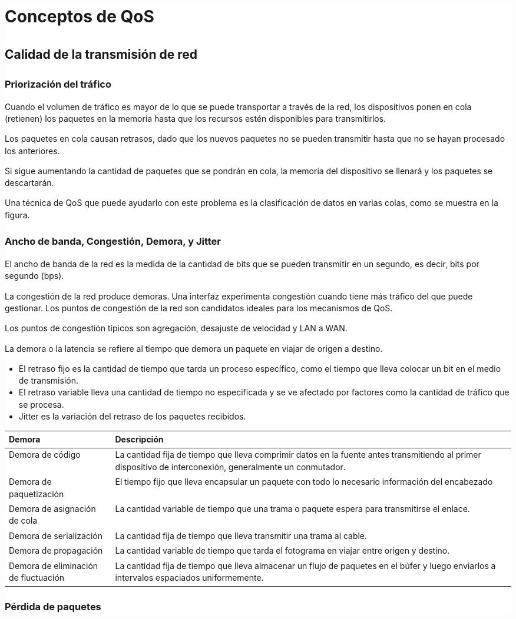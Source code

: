 # Conceptos de QoS

## Calidad de la transmisión de red

### Priorización del tráfico

Cuando el volumen de tráfico es mayor de lo que se puede transportar a través de la red, los dispositivos ponen en cola (retienen) los paquetes en la memoria hasta que los recursos estén disponibles para transmitirlos.

Los paquetes en cola causan retrasos, dado que los nuevos paquetes no se pueden transmitir hasta que no se hayan procesado los anteriores.

Si sigue aumentando la cantidad de paquetes que se pondrán en cola, la memoria del dispositivo se llenará y los paquetes se descartarán. 

Una técnica de QoS que puede ayudarlo con este problema es la clasificación de datos en varias colas, como se muestra en la figura.

### Ancho de banda, Congestión, Demora, y Jitter

El ancho de banda de la red es la medida de la cantidad de bits que se pueden transmitir en un segundo, es decir, bits por segundo (bps).

La congestión de la red produce demoras. Una interfaz experimenta congestión cuando tiene más tráfico del que puede gestionar. Los puntos de congestión de la red son candidatos ideales para los mecanismos de QoS.

Los puntos de congestión típicos son agregación, desajuste de velocidad y LAN a WAN.

La demora o la latencia se refiere al tiempo que demora un paquete en viajar de origen a destino.
  
- El retraso fijo es la cantidad de tiempo que tarda un proceso específico, como el tiempo que lleva colocar un bit en el medio de transmisión. 
- El retraso variable lleva una cantidad de tiempo no especificada y se ve afectado por factores como la cantidad de tráfico que se procesa.
- Jitter es la variación del retraso de los paquetes recibidos.

| Demora                               | Descripción                                                                                                                                               |
| :----------------------------------- | :-------------------------------------------------------------------------------------------------------------------------------------------------------- |
| Demora de código                     | La cantidad fija de tiempo que lleva comprimir datos en la fuente antes transmitiendo al primer dispositivo de interconexión, generalmente un conmutador. |
| Demora de paquetización              | El tiempo fijo que lleva encapsular un paquete con todo lo necesario información del encabezado                                                           |
| Demora de asignación de cola         | La cantidad variable de tiempo que una trama o paquete espera para transmitirse el enlace.                                                                |
| Demora de serialización              | La cantidad fija de tiempo que lleva transmitir una trama al cable.                                                                                       |
| Demora de propagación                | La cantidad variable de tiempo que tarda el fotograma en viajar entre origen y destino.                                                                   |
| Demora de eliminación de fluctuación | La cantidad fija de tiempo que lleva almacenar un flujo de paquetes en el búfer y luego enviarlos a intervalos espaciados uniformemente.                  |


### Pérdida de paquetes
